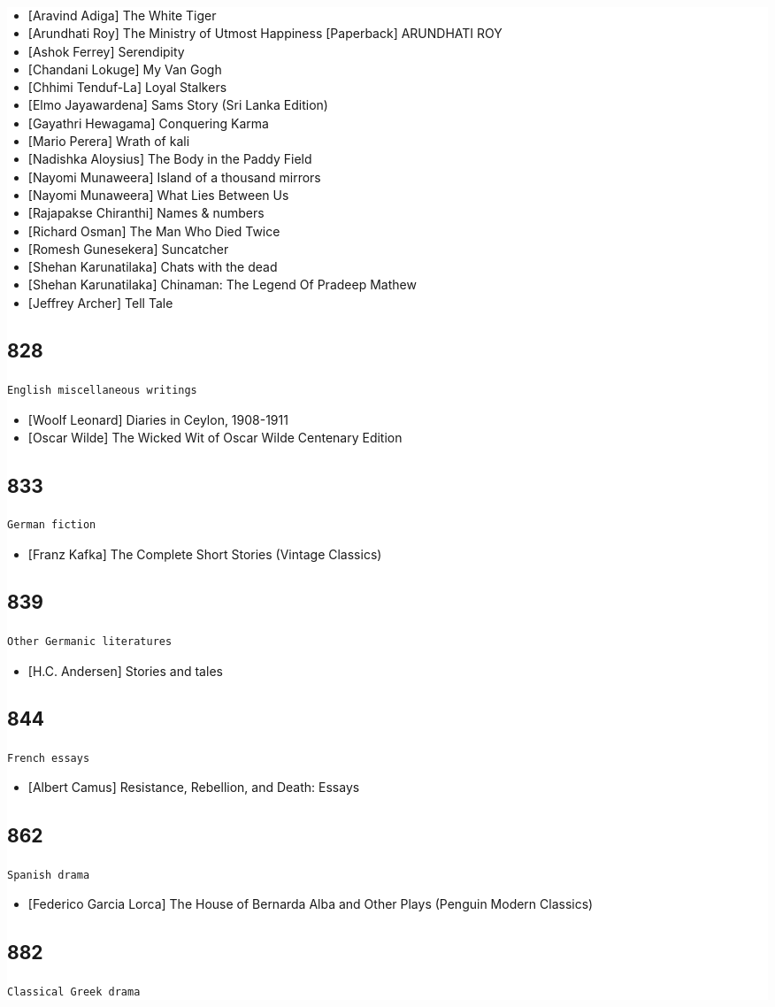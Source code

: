 * [Aravind Adiga] The White Tiger
* [Arundhati Roy] The Ministry of Utmost Happiness [Paperback] ARUNDHATI ROY
* [Ashok Ferrey] Serendipity
* [Chandani Lokuge] My Van Gogh
* [Chhimi Tenduf-La] Loyal Stalkers
* [Elmo Jayawardena] Sams Story (Sri Lanka Edition)
* [Gayathri Hewagama] Conquering Karma
* [Mario Perera] Wrath of kali
* [Nadishka Aloysius] The Body in the Paddy Field
* [Nayomi Munaweera] Island of a thousand mirrors
* [Nayomi Munaweera] What Lies Between Us
* [Rajapakse Chiranthi] Names & numbers
* [Richard Osman] The Man Who Died Twice
* [Romesh Gunesekera] Suncatcher
* [Shehan Karunatilaka] Chats with the dead
* [Shehan Karunatilaka] Chinaman: The Legend Of Pradeep Mathew
* [Jeffrey Archer] Tell Tale

## 828

`English miscellaneous writings`

* [Woolf Leonard] Diaries in Ceylon, 1908-1911
* [Oscar Wilde] The Wicked Wit of Oscar Wilde Centenary Edition

## 833

`German fiction`

* [Franz Kafka] The Complete Short Stories (Vintage Classics)

## 839

`Other Germanic literatures`

* [H.C. Andersen] Stories and tales

## 844

`French essays`

* [Albert Camus] Resistance, Rebellion, and Death: Essays

## 862

`Spanish drama`

* [Federico Garcia Lorca] The House of Bernarda Alba and Other Plays (Penguin Modern Classics)

## 882

`Classical Greek drama`
